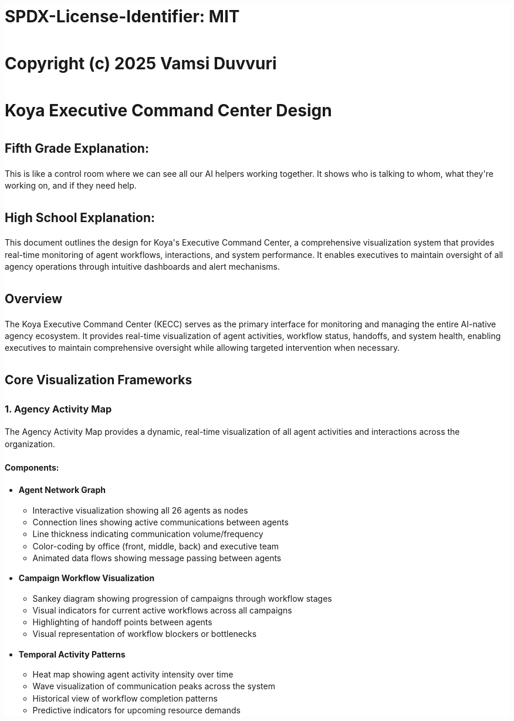 # SPDX-License-Identifier: MIT
# Copyright (c) 2025 Vamsi Duvvuri

# Koya Executive Command Center Design

## Fifth Grade Explanation:
This is like a control room where we can see all our AI helpers working together. It shows who is talking to whom, what they're working on, and if they need help.

## High School Explanation:
This document outlines the design for Koya's Executive Command Center, a comprehensive visualization system that provides real-time monitoring of agent workflows, interactions, and system performance. It enables executives to maintain oversight of all agency operations through intuitive dashboards and alert mechanisms.

## Overview

The Koya Executive Command Center (KECC) serves as the primary interface for monitoring and managing the entire AI-native agency ecosystem. It provides real-time visualization of agent activities, workflow status, handoffs, and system health, enabling executives to maintain comprehensive oversight while allowing targeted intervention when necessary.

## Core Visualization Frameworks

### 1. Agency Activity Map

The Agency Activity Map provides a dynamic, real-time visualization of all agent activities and interactions across the organization.

#### Components:
- **Agent Network Graph**
  - Interactive visualization showing all 26 agents as nodes
  - Connection lines showing active communications between agents
  - Line thickness indicating communication volume/frequency
  - Color-coding by office (front, middle, back) and executive team
  - Animated data flows showing message passing between agents

- **Campaign Workflow Visualization**
  - Sankey diagram showing progression of campaigns through workflow stages
  - Visual indicators for current active workflows across all campaigns
  - Highlighting of handoff points between agents
  - Visual representation of workflow blockers or bottlenecks
  
- **Temporal Activity Patterns**
  - Heat map showing agent activity intensity over time
  - Wave visualization of communication peaks across the system
  - Historical view of workflow completion patterns
  - Predictive indicators for upcoming resource demands

